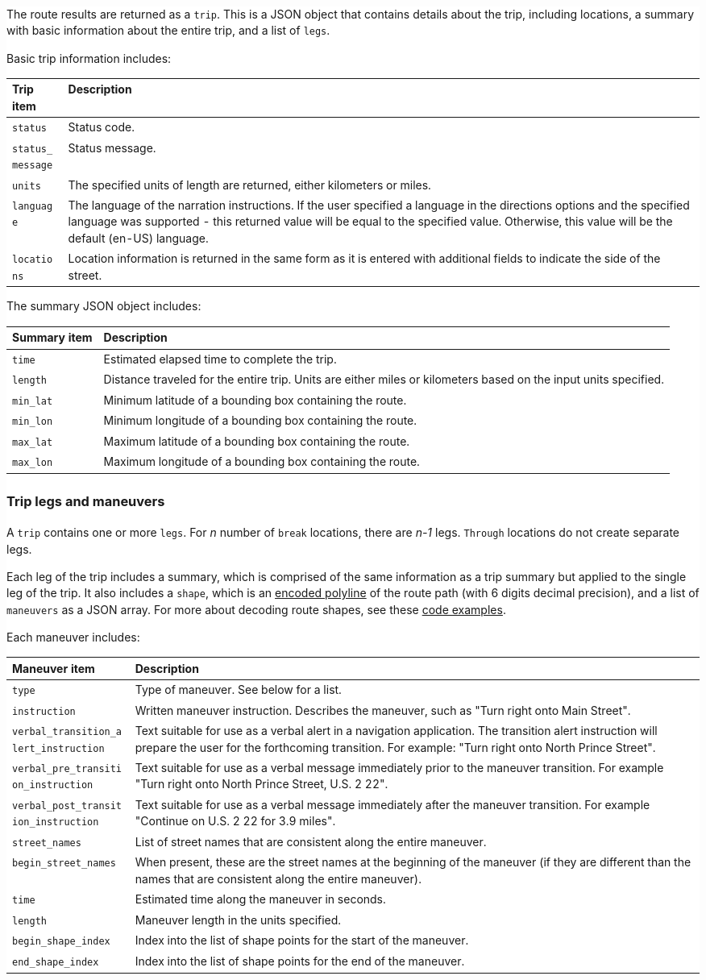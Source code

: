 The route results are returned as a `trip`. This is a JSON object that contains details about the trip, including locations, a summary with basic information about the entire trip, and a list of `legs`.

Basic trip information includes:

| Trip item | Description |
| :---- | :----------- |
| `status` | Status code. |
| `status_message ` | Status message. |
| `units` | The specified units of length are returned, either kilometers or miles. |
| `language` | The language of the narration instructions. If the user specified a language in the directions options and the specified language was supported - this returned value will be equal to the specified value. Otherwise, this value will be the default (en-US) language. |
| `locations` | Location information is returned in the same form as it is entered with additional fields to indicate the side of the street. |

The summary JSON object includes:

| Summary item | Description |
| :---- | :----------- |
| `time` | Estimated elapsed time to complete the trip. |
| `length` | Distance traveled for the entire trip. Units are either miles or kilometers based on the input units specified. |
| `min_lat` | Minimum latitude of a bounding box containing the route. |
| `min_lon` | Minimum longitude of a bounding box containing the route. |
| `max_lat` | Maximum latitude of a bounding box containing the route. |
| `max_lon` | Maximum longitude of a bounding box containing the route. |

### Trip legs and maneuvers

A `trip` contains one or more `legs`. For *n* number of `break` locations, there are *n-1* legs. `Through` locations do not create separate legs.

Each leg of the trip includes a summary, which is comprised of the same information as a trip summary but applied to the single leg of the trip. It also includes a `shape`, which is an [encoded polyline](https://developers.google.com/maps/documentation/utilities/polylinealgorithm) of the route path (with 6 digits decimal precision), and a list of `maneuvers` as a JSON array. For more about decoding route shapes, see these [code examples](/decoding.md).

Each maneuver includes:

| Maneuver item | Description |
| :--------- | :---------- |
| `type` | Type of maneuver. See below for a list. |
| `instruction` | Written maneuver instruction. Describes the maneuver, such as "Turn right onto Main Street". |
| `verbal_transition_alert_instruction` | Text suitable for use as a verbal alert in a navigation application. The transition alert instruction will prepare the user for the forthcoming transition. For example: "Turn right onto North Prince Street". |
| `verbal_pre_transition_instruction` | Text suitable for use as a verbal message immediately prior to the maneuver transition. For example "Turn right onto North Prince Street, U.S. 2 22". |
| `verbal_post_transition_instruction` | Text suitable for use as a verbal message immediately after the maneuver transition. For example "Continue on U.S. 2 22 for 3.9 miles". |
| `street_names` | List of street names that are consistent along the entire maneuver. |
| `begin_street_names` | When present, these are the street names at the beginning of the maneuver (if they are different than the names that are consistent along the entire maneuver). |
| `time` | Estimated time along the maneuver in seconds. |
| `length` | Maneuver length in the units specified. |
| `begin_shape_index` | Index into the list of shape points for the start of the maneuver. |
| `end_shape_index` | Index into the list of shape points for the end of the maneuver. |